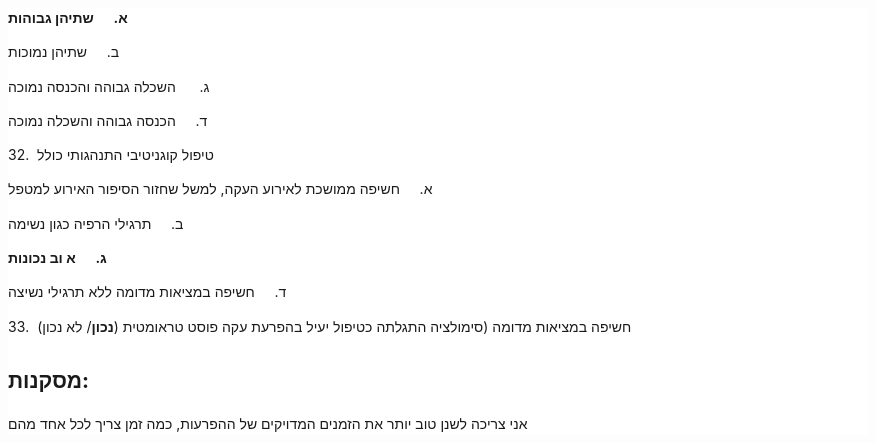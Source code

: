 **א.**     **שתיהן גבוהות**

ב.     שתיהן נמוכות

ג.      השכלה גבוהה והכנסה נמוכה

ד.     הכנסה גבוהה והשכלה נמוכה

32.  טיפול קוגניטיבי התנהגותי כולל

א.     חשיפה ממושכת לאירוע העקה, למשל שחזור הסיפור האירוע למטפל

ב.     תרגילי הרפיה כגון נשימה

**ג.**     **א וב נכונות**

ד.     חשיפה במציאות מדומה ללא תרגילי נשיצה

33.  חשיפה במציאות מדומה (סימולציה התגלתה כטיפול יעיל בהפרעת עקה פוסט טראומטית (**נכון**/ לא נכון)


## מסקנות:
אני צריכה לשנן טוב יותר את הזמנים המדויקים של ההפרעות, כמה זמן צריך לכל אחד מהם